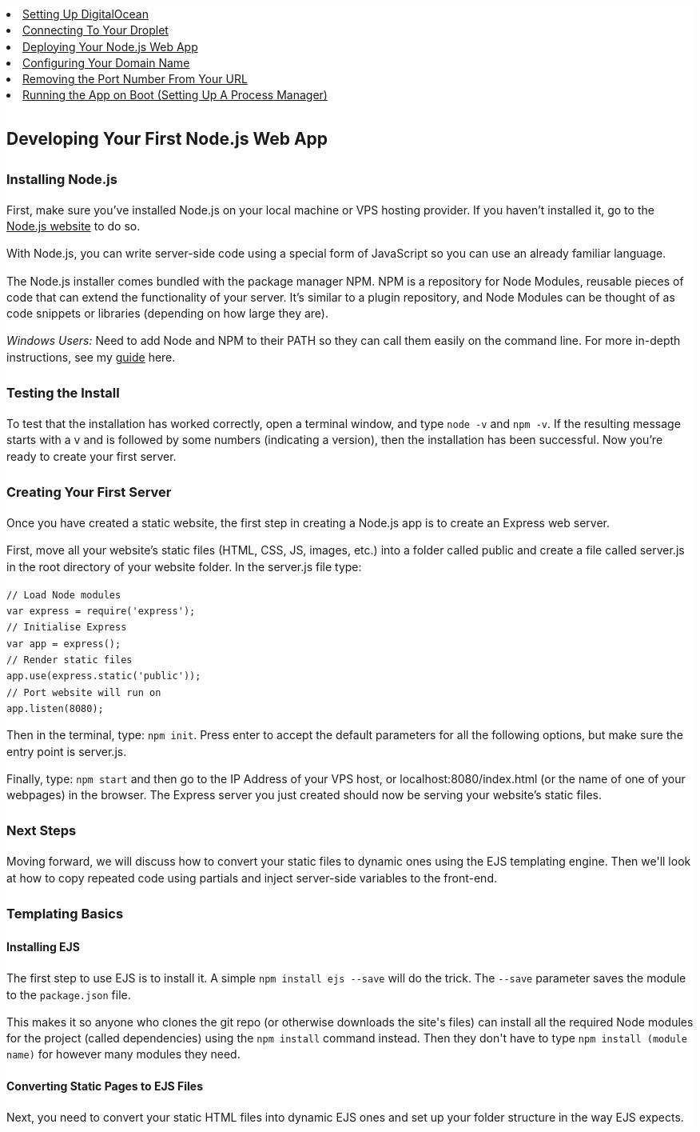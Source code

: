 <li><a href="#settingupdigitalocean">Setting Up DigitalOcean</a></li>
<li><a href="#connectingtoyourdroplet">Connecting To Your Droplet</a></li>
<li><a href="#deployingyournodejswebapp">Deploying Your Node.js Web App</a></li>
<li><a href="#configuringyourdomainname">Configuring Your Domain Name</a></li>
<li><a href="#removingtheportnumberfromyoururl">Removing the Port Number From Your URL</a></li>
<li><a href="#runningtheapponbootsettingupaprocessmanager">Running the App on Boot (Setting Up A Process Manager)</a></li>
</ul>
</li>
</ul>
<h2 id="developingyourfirstnodejswebapp">Developing Your First Node.js Web App</h2>
<h3 id="installingnodejs">Installing Node.js</h3>
<p>First, make sure you’ve installed Node.js on your local machine or VPS hosting provider. If you haven’t installed it, go to the <a href="https://nodejs.org/en/">Node.js website</a> to do so.</p>
<p>With Node.js, you can write server-side code using a special form of JavaScript so you can use an already familiar language.</p>
<p>The Node.js installer comes bundled with the package manager NPM. NPM is a repository for Node Modules, reusable pieces of code that can extend the functionality of your server. It’s similar to a plugin repository, and Node Modules can be thought of as code snippets or libraries (depending on how large they are).</p>
<p><em>Windows Users:</em> Need to add Node and NPM to their PATH so they can call them easily on the command line. For more in-depth instructions, see my <a href="https://louisefindlay.com/blog/getting-to-grips-with-databases-part1">guide</a> here.</p>
<h3 id="testingtheinstall">Testing the Install</h3>
<p>To test that the installation has worked correctly, open a terminal window, and type <code>node -v</code>  and  <code>npm -v</code>. If the resulting message starts with a v and is followed by some numbers (indicating a version), then the installation has been successful. Now you’re ready to create your first server.</p>
<h3 id="creatingyourfirstserver">Creating Your First Server</h3>
<p>Once you have created a static website, the first step in creating a Node.js app is to create an Express web server.</p>
<p>First, move all your website’s static files (HTML, CSS, JS, images, etc.) into a folder called public and create a file called server.js in the root directory of your website folder. In the server.js file type:</p>
<pre><code class="language-js">// Load Node modules
var express = require('express');
// Initialise Express
var app = express();
// Render static files
app.use(express.static('public'));
// Port website will run on
app.listen(8080);
</code></pre>
<p>Then in the terminal, type: <code>npm init</code>. Press enter to accept the default parameters for all the following options, but make sure the entry point is server.js.</p>
<p>Finally, type: <code>npm start</code> and then go to the IP Address of your VPS host, or localhost:8080/index.html (or the name of one of your webpages) in the browser. The Express server you just created should now be serving your website’s static files.</p>
<h3 id="nextsteps">Next Steps</h3>
<p>Moving forward, we will discuss how to convert your static files to dynamic ones using the EJS templating engine. Then we'll look at how to copy repeated code using partials and inject server-side variables to the front-end.</p>
<h3 id="templatingbasics">Templating Basics</h3>
<h4 id="installingejs">Installing EJS</h4>
<p>The first step to use EJS is to install it. A simple <code>npm install ejs --save</code> will do the trick. The <code>--save</code> parameter saves the module to the <code>package.json</code> file.</p>
<p>This makes it so anyone who clones the git repo (or otherwise downloads the site's files) can install all the required Node modules for the project (called dependencies) using the <code>npm install</code> command instead. Then they don't have to type <code>npm install (module name)</code> for however many modules they need.</p>
<h4 id="convertingstaticpagestoejsfiles">Converting Static Pages to EJS Files</h4>
<p>Next, you need to convert your static HTML files into dynamic EJS ones and set up your folder structure in the way EJS expects.</p>